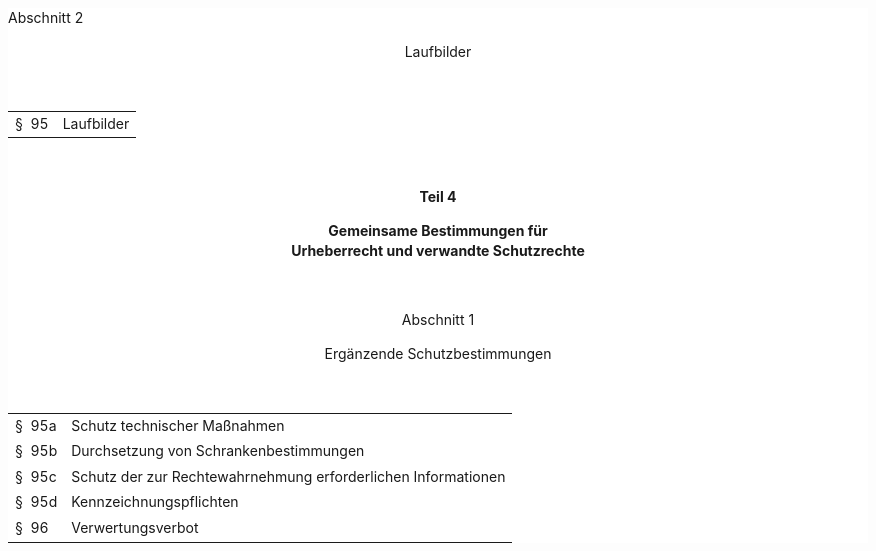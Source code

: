 Abschnitt 2

</div>

<div class="S1" style="text-align:center;">

Laufbilder

</div>

<div class="jurAbsatz">

 

</div>

|       |            |
| :---- | :--------- |
| §  95 | Laufbilder |

<div class="jurAbsatz">

 

</div>

<div class="S2" style="text-align:center;">

<span style=";font-weight:bold">Teil 4</span>

</div>

<div class="S2" style="text-align:center;">

<span style=";font-weight:bold">Gemeinsame Bestimmungen für</span>  
<span style=";font-weight:bold">Urheberrecht und verwandte
Schutzrechte</span>

</div>

<div class="jurAbsatz">

 

</div>

<div class="S1" style="text-align:center;">

Abschnitt 1

</div>

<div class="S1" style="text-align:center;">

Ergänzende Schutzbestimmungen

</div>

<div class="jurAbsatz">

 

</div>

|        |                                                               |
| :----- | :------------------------------------------------------------ |
| §  95a | Schutz technischer Maßnahmen                                  |
| §  95b | Durchsetzung von Schrankenbestimmungen                        |
| §  95c | Schutz der zur Rechtewahrnehmung erforderlichen Informationen |
| §  95d | Kennzeichnungspflichten                                       |
| §  96  | Verwertungsverbot                                             |
